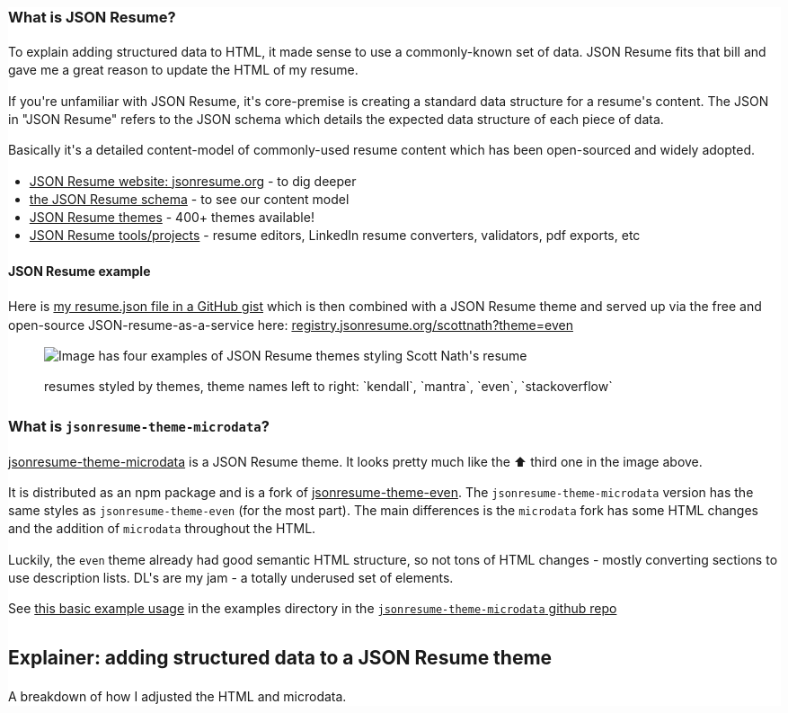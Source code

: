 
### What is JSON Resume?

To explain adding structured data to HTML, it made sense to use a commonly-known set of data. JSON Resume fits that bill and gave me a great reason to update the HTML of my resume.

If you're unfamiliar with JSON Resume, it's core-premise is creating a standard data structure for a resume's content. The JSON in "JSON Resume" refers to the JSON schema which details the expected data structure of each piece of data. 

Basically it's a detailed content-model of commonly-used resume content which has been open-sourced and widely adopted.

* [JSON Resume website: jsonresume.org][jsonresume] - to dig deeper
* [the JSON Resume schema][jsonresume-schema] - to see our content model
* [JSON Resume themes](https://jsonresume.org/themes/) - 400+ themes available!
* [JSON Resume tools/projects][jsonresume-project] - resume editors, LinkedIn resume converters, validators, pdf exports, etc

#### JSON Resume example

Here is [my resume.json file in a GitHub gist][myresumejson] which is then combined with a JSON Resume theme and served up via the free and open-source JSON-resume-as-a-service here: [registry.jsonresume.org/scottnath?theme=even](https://registry.jsonresume.org/scottnath?theme=even)

<figure>

![Image has four examples of JSON Resume themes styling Scott Nath's resume][img-themes]

  <figcaption>resumes styled by themes, theme names left to right: `kendall`, `mantra`, `even`, `stackoverflow`</figcaption>
</figure>

### What is `jsonresume-theme-microdata`?

[jsonresume-theme-microdata][jtm] is a JSON Resume theme. It looks pretty much like the ⬆️ third one in the image above.

It is distributed as an npm package and is a fork of [jsonresume-theme-even][jte]. The `jsonresume-theme-microdata` version has the same styles as `jsonresume-theme-even` (for the most part). The main differences is the `microdata` fork has some HTML changes and the addition of `microdata` throughout the HTML.

Luckily, the `even` theme already had good semantic HTML structure, so not tons of HTML changes - mostly converting sections to use description lists. DL's are my jam - a totally underused set of elements.

See [this basic example usage][jtm-example] in the examples directory in the [`jsonresume-theme-microdata` github repo][jtm]


## Explainer: adding **structured data** to a JSON Resume theme

A breakdown of how I adjusted the HTML and microdata. 


[microdata-html]: /blahg/microdata-with-html/
[jsonresume]: https://jsonresume.org
[jsonresume-schema]: https://github.com/jsonresume/resume-schema/blob/master/schema.json
[jsonresume-project]: https://jsonresume.org/projects/
[jtm]: https://github.com/scottnath/jsonresume-theme-microdata
[jtm-example]: https://github.com/scottnath/jsonresume-theme-microdata/TBD___
[jte]: https://github.com/rbardini/jsonresume-theme-even
[schemaorg]: https://schema.org
[schemaorg-started]: https://schema.org/docs/gs.html
[schemaorg-person]: https://schema.org/Person
[schemaorg-article]: https://schema.org/Article
[schemaorg-org]: https://schema.org/Organization
[schemaorg-author]: https://schema.org/author
[schemaorg-alumniOf]: https://schema.org/alumniOf
[schemaorg-val]: https://validator.schema.org
[myresumejson]: https://gist.github.com/scottnath/9e7a7ceb9425336c6aa08d58afb63b8d
[rrr]: https://search.google.com/test/rich-results
[img-themes]: /blahg-assets/jsonresume/jsonresume-theme-examples.avif